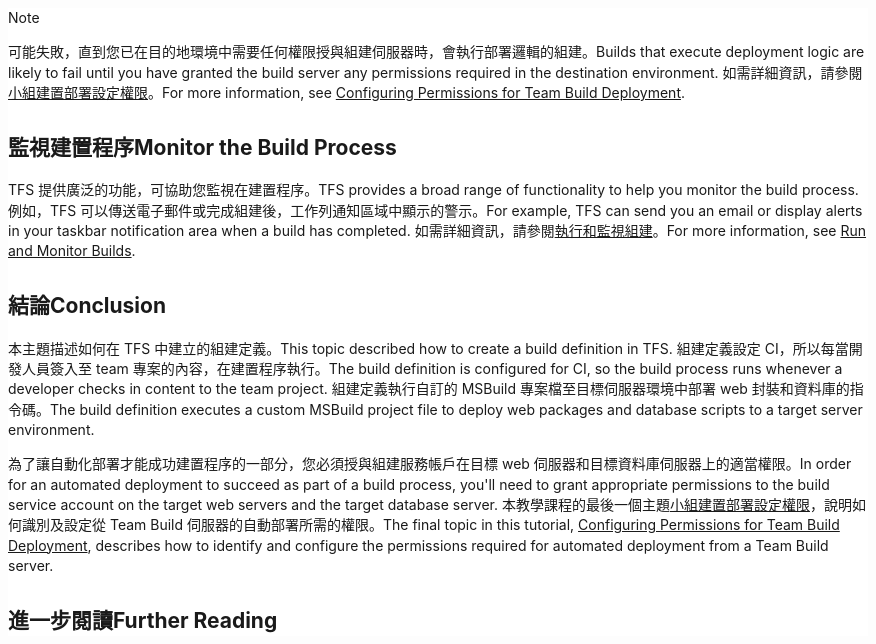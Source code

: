 > [!NOTE]
> <span data-ttu-id="5452a-189">可能失敗，直到您已在目的地環境中需要任何權限授與組建伺服器時，會執行部署邏輯的組建。</span><span class="sxs-lookup"><span data-stu-id="5452a-189">Builds that execute deployment logic are likely to fail until you have granted the build server any permissions required in the destination environment.</span></span> <span data-ttu-id="5452a-190">如需詳細資訊，請參閱[小組建置部署設定權限](configuring-permissions-for-team-build-deployment.md)。</span><span class="sxs-lookup"><span data-stu-id="5452a-190">For more information, see [Configuring Permissions for Team Build Deployment](configuring-permissions-for-team-build-deployment.md).</span></span>


## <a name="monitor-the-build-process"></a><span data-ttu-id="5452a-191">監視建置程序</span><span class="sxs-lookup"><span data-stu-id="5452a-191">Monitor the Build Process</span></span>

<span data-ttu-id="5452a-192">TFS 提供廣泛的功能，可協助您監視在建置程序。</span><span class="sxs-lookup"><span data-stu-id="5452a-192">TFS provides a broad range of functionality to help you monitor the build process.</span></span> <span data-ttu-id="5452a-193">例如，TFS 可以傳送電子郵件或完成組建後，工作列通知區域中顯示的警示。</span><span class="sxs-lookup"><span data-stu-id="5452a-193">For example, TFS can send you an email or display alerts in your taskbar notification area when a build has completed.</span></span> <span data-ttu-id="5452a-194">如需詳細資訊，請參閱[執行和監視組建](https://msdn.microsoft.com/library/ms181721.aspx)。</span><span class="sxs-lookup"><span data-stu-id="5452a-194">For more information, see [Run and Monitor Builds](https://msdn.microsoft.com/library/ms181721.aspx).</span></span>

## <a name="conclusion"></a><span data-ttu-id="5452a-195">結論</span><span class="sxs-lookup"><span data-stu-id="5452a-195">Conclusion</span></span>

<span data-ttu-id="5452a-196">本主題描述如何在 TFS 中建立的組建定義。</span><span class="sxs-lookup"><span data-stu-id="5452a-196">This topic described how to create a build definition in TFS.</span></span> <span data-ttu-id="5452a-197">組建定義設定 CI，所以每當開發人員簽入至 team 專案的內容，在建置程序執行。</span><span class="sxs-lookup"><span data-stu-id="5452a-197">The build definition is configured for CI, so the build process runs whenever a developer checks in content to the team project.</span></span> <span data-ttu-id="5452a-198">組建定義執行自訂的 MSBuild 專案檔至目標伺服器環境中部署 web 封裝和資料庫的指令碼。</span><span class="sxs-lookup"><span data-stu-id="5452a-198">The build definition executes a custom MSBuild project file to deploy web packages and database scripts to a target server environment.</span></span>

<span data-ttu-id="5452a-199">為了讓自動化部署才能成功建置程序的一部分，您必須授與組建服務帳戶在目標 web 伺服器和目標資料庫伺服器上的適當權限。</span><span class="sxs-lookup"><span data-stu-id="5452a-199">In order for an automated deployment to succeed as part of a build process, you'll need to grant appropriate permissions to the build service account on the target web servers and the target database server.</span></span> <span data-ttu-id="5452a-200">本教學課程的最後一個主題[小組建置部署設定權限](configuring-permissions-for-team-build-deployment.md)，說明如何識別及設定從 Team Build 伺服器的自動部署所需的權限。</span><span class="sxs-lookup"><span data-stu-id="5452a-200">The final topic in this tutorial, [Configuring Permissions for Team Build Deployment](configuring-permissions-for-team-build-deployment.md), describes how to identify and configure the permissions required for automated deployment from a Team Build server.</span></span>

## <a name="further-reading"></a><span data-ttu-id="5452a-201">進一步閱讀</span><span class="sxs-lookup"><span data-stu-id="5452a-201">Further Reading</span></span>
